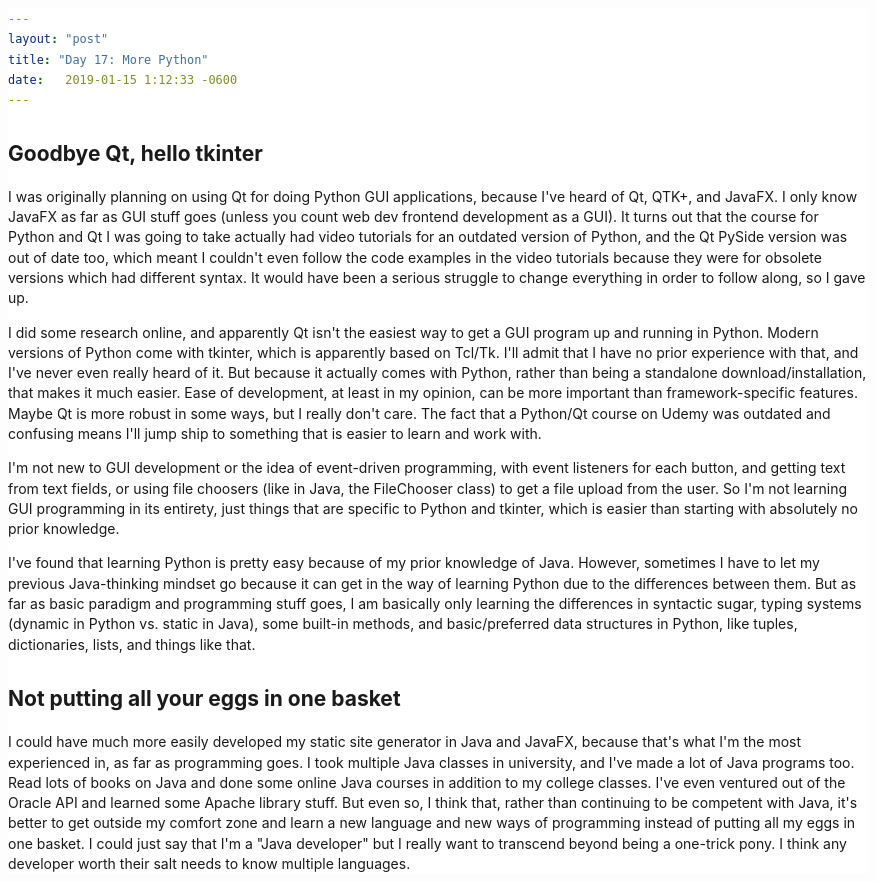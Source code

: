 ```yaml
---
layout: "post"
title: "Day 17: More Python"
date:   2019-01-15 1:12:33 -0600
---
```


## Goodbye Qt, hello tkinter

I was originally planning on using Qt for doing Python GUI applications, because I've heard of Qt, QTK+, and JavaFX. I only know JavaFX as far as GUI stuff goes (unless you count web dev frontend development as a GUI). It turns out that the course for Python and Qt I was going to take actually had video tutorials for an outdated version of Python, and the Qt PySide version was out of date too, which meant I couldn't even follow the code examples in the video tutorials because they were for obsolete versions which had different syntax. It would have been a serious struggle to change everything in order to follow along, so I gave up.

I did some research online, and apparently Qt isn't the easiest way to get a GUI program up and running in Python. Modern versions of Python come with tkinter, which is apparently based on Tcl/Tk. I'll admit that I have no prior experience with that, and I've never even really heard of it. But because it actually comes with Python, rather than being a standalone download/installation, that makes it much easier. Ease of development, at least in my opinion, can be more important than framework-specific features. Maybe Qt is more robust in some ways, but I really don't care. The fact that a Python/Qt course on Udemy was outdated and confusing means I'll jump ship to something that is easier to learn and work with. 

I'm not new to GUI development or the idea of event-driven programming, with event listeners for each button, and getting text from text fields, or using file choosers (like in Java, the FileChooser class) to get a file upload from the user. So I'm not learning GUI programming in its entirety, just things that are specific to Python and tkinter, which is easier than starting with absolutely no prior knowledge.

I've found that learning Python is pretty easy because of my prior knowledge of Java. However, sometimes I have to let my previous Java-thinking mindset go because it can get in the way of learning Python due to the differences between them. But as far as basic paradigm and programming stuff goes, I am basically only learning the differences in syntactic sugar, typing systems (dynamic in Python vs. static in Java), some built-in methods, and basic/preferred data structures in Python, like tuples, dictionaries, lists, and things like that. 

## Not putting all your eggs in one basket

I could have much more easily developed my static site generator in Java and JavaFX, because that's what I'm the most experienced in, as far as programming goes. I took multiple Java classes in university, and I've made a lot of Java programs too. Read lots of books on Java and done some online Java courses in addition to my college classes. I've even ventured out of the Oracle API and learned some Apache library stuff. But even so, I think that, rather than continuing to be competent with Java, it's better to get outside my comfort zone and learn a new language and new ways of programming instead of putting all my eggs in one basket. I could just say that I'm a "Java developer" but I really want to transcend beyond being a one-trick pony. I think any developer worth their salt needs to know multiple languages. 
